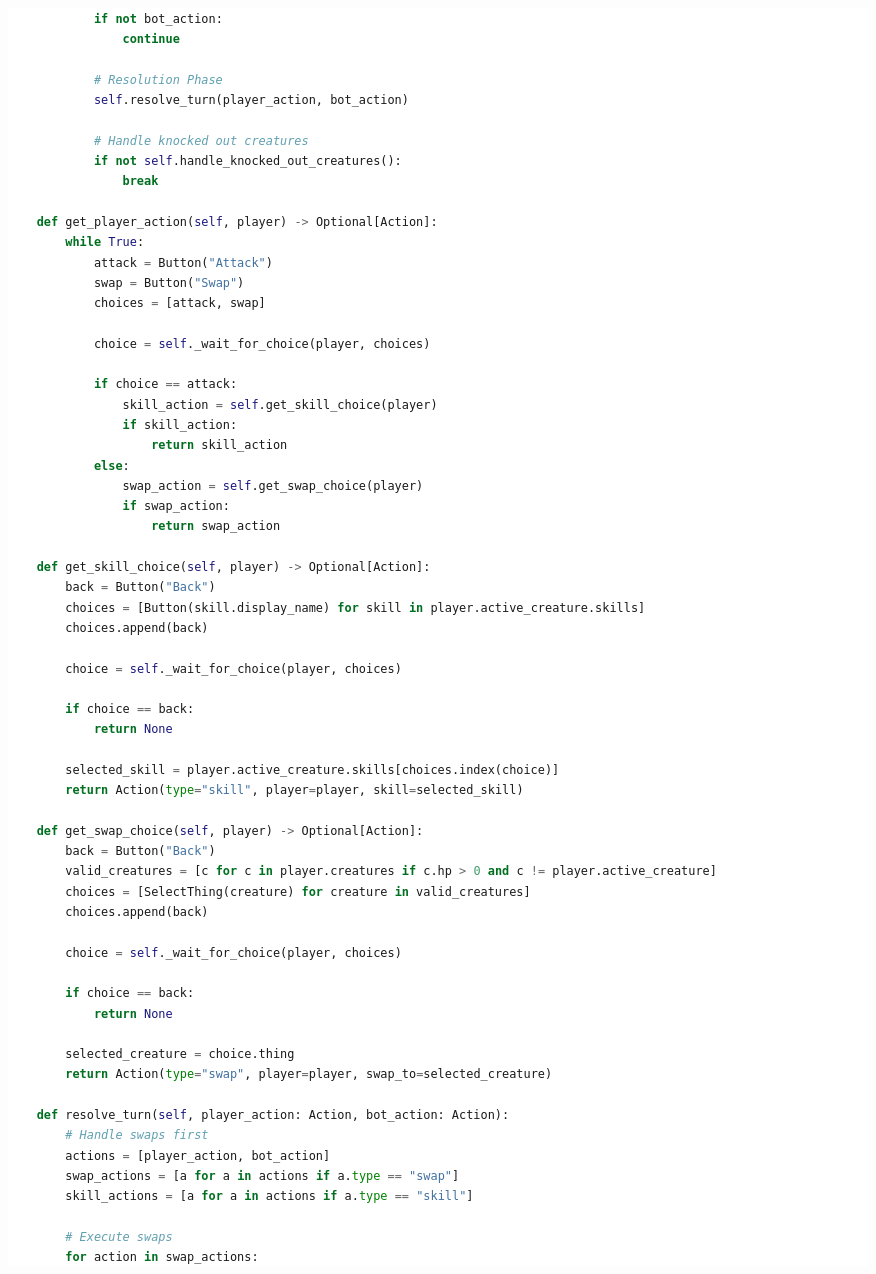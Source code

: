 ```python main_game/scenes/main_game_scene.py
            if not bot_action:
                continue

            # Resolution Phase
            self.resolve_turn(player_action, bot_action)
            
            # Handle knocked out creatures
            if not self.handle_knocked_out_creatures():
                break

    def get_player_action(self, player) -> Optional[Action]:
        while True:
            attack = Button("Attack")
            swap = Button("Swap")
            choices = [attack, swap]
            
            choice = self._wait_for_choice(player, choices)
            
            if choice == attack:
                skill_action = self.get_skill_choice(player)
                if skill_action:
                    return skill_action
            else:
                swap_action = self.get_swap_choice(player)
                if swap_action:
                    return swap_action

    def get_skill_choice(self, player) -> Optional[Action]:
        back = Button("Back")
        choices = [Button(skill.display_name) for skill in player.active_creature.skills]
        choices.append(back)
        
        choice = self._wait_for_choice(player, choices)
        
        if choice == back:
            return None
            
        selected_skill = player.active_creature.skills[choices.index(choice)]
        return Action(type="skill", player=player, skill=selected_skill)

    def get_swap_choice(self, player) -> Optional[Action]:
        back = Button("Back")
        valid_creatures = [c for c in player.creatures if c.hp > 0 and c != player.active_creature]
        choices = [SelectThing(creature) for creature in valid_creatures]
        choices.append(back)
        
        choice = self._wait_for_choice(player, choices)
        
        if choice == back:
            return None
            
        selected_creature = choice.thing
        return Action(type="swap", player=player, swap_to=selected_creature)

    def resolve_turn(self, player_action: Action, bot_action: Action):
        # Handle swaps first
        actions = [player_action, bot_action]
        swap_actions = [a for a in actions if a.type == "swap"]
        skill_actions = [a for a in actions if a.type == "skill"]
        
        # Execute swaps
        for action in swap_actions:
```